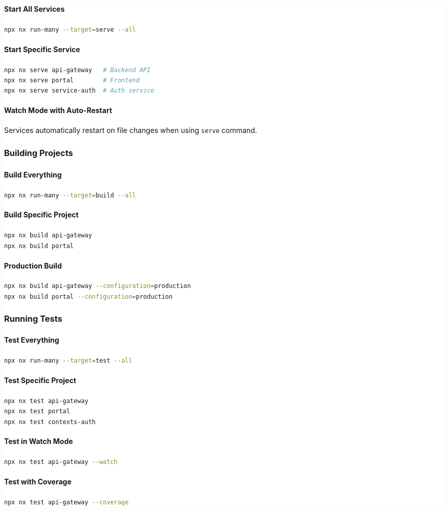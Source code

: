 #### Start All Services
```bash
npx nx run-many --target=serve --all
```

#### Start Specific Service
```bash
npx nx serve api-gateway   # Backend API
npx nx serve portal        # Frontend
npx nx serve service-auth  # Auth service
```

#### Watch Mode with Auto-Restart
Services automatically restart on file changes when using `serve` command.

### Building Projects

#### Build Everything
```bash
npx nx run-many --target=build --all
```

#### Build Specific Project
```bash
npx nx build api-gateway
npx nx build portal
```

#### Production Build
```bash
npx nx build api-gateway --configuration=production
npx nx build portal --configuration=production
```

### Running Tests

#### Test Everything
```bash
npx nx run-many --target=test --all
```

#### Test Specific Project
```bash
npx nx test api-gateway
npx nx test portal
npx nx test contexts-auth
```

#### Test in Watch Mode
```bash
npx nx test api-gateway --watch
```

#### Test with Coverage
```bash
npx nx test api-gateway --coverage
```
